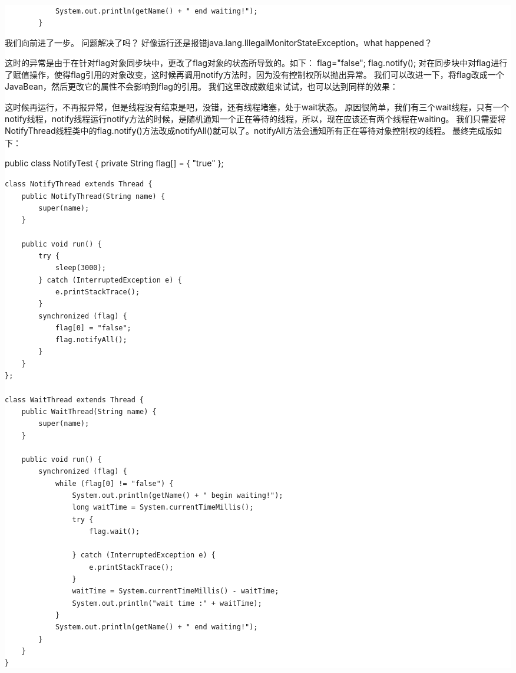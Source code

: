                 System.out.println(getName() + " end waiting!");
            }
我们向前进了一步。
问题解决了吗？
好像运行还是报错java.lang.IllegalMonitorStateException。what happened？

这时的异常是由于在针对flag对象同步块中，更改了flag对象的状态所导致的。如下：
flag="false";
flag.notify();
对在同步块中对flag进行了赋值操作，使得flag引用的对象改变，这时候再调用notify方法时，因为没有控制权所以抛出异常。
我们可以改进一下，将flag改成一个JavaBean，然后更改它的属性不会影响到flag的引用。
我们这里改成数组来试试，也可以达到同样的效果：

这时候再运行，不再报异常，但是线程没有结束是吧，没错，还有线程堵塞，处于wait状态。
原因很简单，我们有三个wait线程，只有一个notify线程，notify线程运行notify方法的时候，是随机通知一个正在等待的线程，所以，现在应该还有两个线程在waiting。
我们只需要将NotifyThread线程类中的flag.notify()方法改成notifyAll()就可以了。notifyAll方法会通知所有正在等待对象控制权的线程。
 最终完成版如下：

public class NotifyTest {
    private String flag[] = { "true" };

    class NotifyThread extends Thread {
        public NotifyThread(String name) {
            super(name);
        }

        public void run() {
            try {
                sleep(3000);
            } catch (InterruptedException e) {
                e.printStackTrace();
            }
            synchronized (flag) {
                flag[0] = "false";
                flag.notifyAll();
            }
        }
    };

    class WaitThread extends Thread {
        public WaitThread(String name) {
            super(name);
        }

        public void run() {
            synchronized (flag) {
                while (flag[0] != "false") {
                    System.out.println(getName() + " begin waiting!");
                    long waitTime = System.currentTimeMillis();
                    try {
                        flag.wait();

                    } catch (InterruptedException e) {
                        e.printStackTrace();
                    }
                    waitTime = System.currentTimeMillis() - waitTime;
                    System.out.println("wait time :" + waitTime);
                }
                System.out.println(getName() + " end waiting!");
            }
        }
    }
